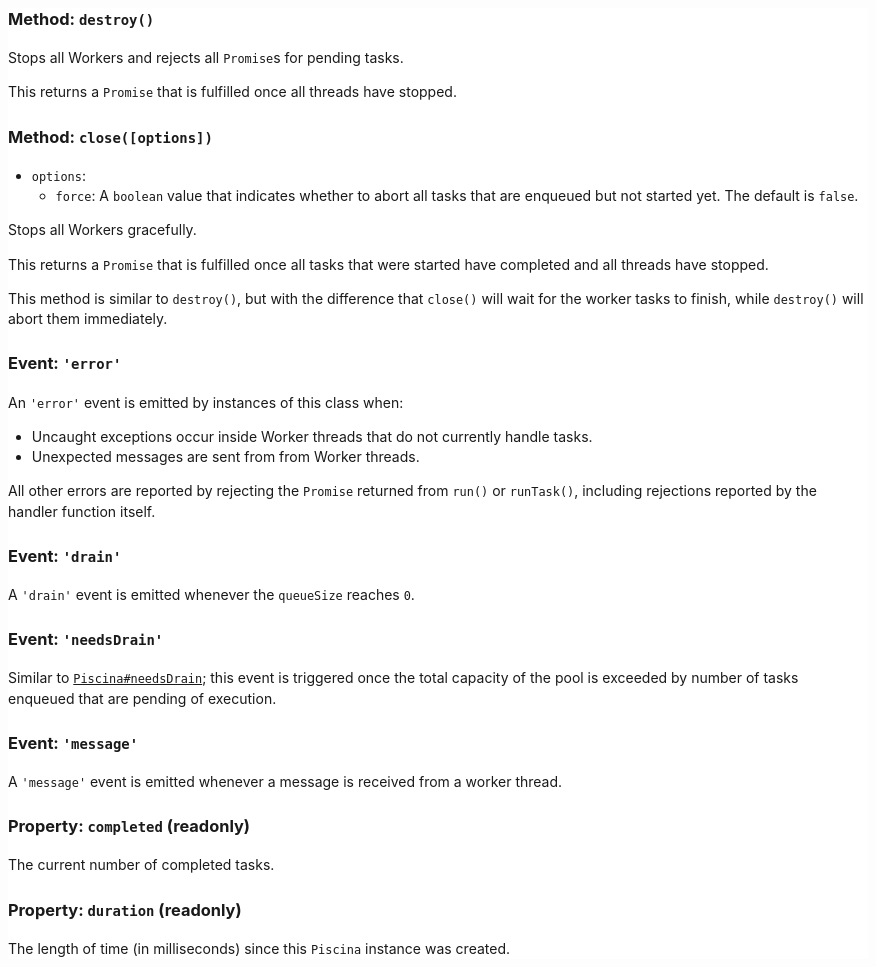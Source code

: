 ### Method: `destroy()`

Stops all Workers and rejects all `Promise`s for pending tasks.

This returns a `Promise` that is fulfilled once all threads have stopped.

### Method: `close([options])`

* `options`:
  * `force`: A `boolean` value that indicates whether to abort all tasks that 
  are enqueued but not started yet. The default is `false`.

Stops all Workers gracefully.

This returns a `Promise` that is fulfilled once all tasks that were started 
have completed and all threads have stopped.

This method is similar to `destroy()`, but with the difference that `close()` 
will wait for the worker tasks to finish, while `destroy()` 
will abort them immediately.

### Event: `'error'`

An `'error'` event is emitted by instances of this class when:

- Uncaught exceptions occur inside Worker threads that do not currently handle
  tasks.
- Unexpected messages are sent from from Worker threads.

All other errors are reported by rejecting the `Promise` returned from
`run()` or `runTask()`, including rejections reported by the handler function
itself.

### Event: `'drain'`

A `'drain'` event is emitted whenever the `queueSize` reaches `0`.

### Event: `'needsDrain'`

Similar to [`Piscina#needsDrain`](#property-needsdrain-readonly);
this event is triggered once the total capacity of the pool is exceeded
by number of tasks enqueued that are pending of execution.

### Event: `'message'`

A `'message'` event is emitted whenever a message is received from a worker thread.

### Property: `completed` (readonly)

The current number of completed tasks.

### Property: `duration` (readonly)

The length of time (in milliseconds) since this `Piscina` instance was
created.


[`Atomics`]: https://developer.mozilla.org/en-US/docs/Web/JavaScript/Reference/Global_Objects/Atomics
[`EventEmitter`]: https://nodejs.org/api/events.html
[`postMessage`]: https://nodejs.org/api/worker_threads.html#worker_threads_port_postmessage_value_transferlist
[`examples/task-queue`]: https://github.com/jasnell/@kollorg/asperiores-illum/blob/master/examples/task-queue/index.js
[`nice(2)`]: https://linux.die.net/man/2/nice
[`nice-napi`]: https://npmjs.org/package/nice-napi
[`runTime`]: #property-runtime-readonly
[Custom Task Queues]: #custom_task_queues
[ES modules]: https://nodejs.org/api/esm.html
[Node.js new Worker options]: https://nodejs.org/api/worker_threads.html#worker_threads_new_worker_filename_options
[MIT Licensed]: LICENSE.md
[NearForm Research]: https://www.nearform.com/research/
[delay of the Node.js main thread event loop]: https://nodejs.org/dist/latest-v14.x/docs/api/perf_hooks.html#perf_hooks_perf_hooks_monitoreventloopdelay_options
